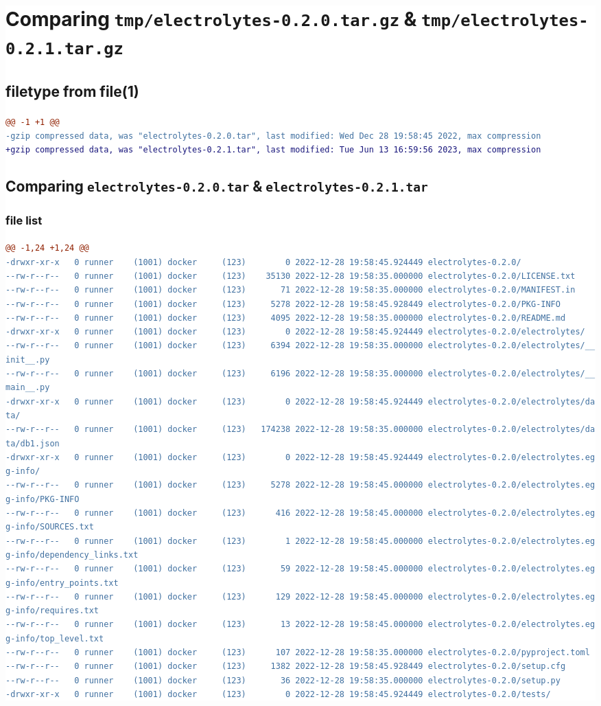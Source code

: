 # Comparing `tmp/electrolytes-0.2.0.tar.gz` & `tmp/electrolytes-0.2.1.tar.gz`

## filetype from file(1)

```diff
@@ -1 +1 @@
-gzip compressed data, was "electrolytes-0.2.0.tar", last modified: Wed Dec 28 19:58:45 2022, max compression
+gzip compressed data, was "electrolytes-0.2.1.tar", last modified: Tue Jun 13 16:59:56 2023, max compression
```

## Comparing `electrolytes-0.2.0.tar` & `electrolytes-0.2.1.tar`

### file list

```diff
@@ -1,24 +1,24 @@
-drwxr-xr-x   0 runner    (1001) docker     (123)        0 2022-12-28 19:58:45.924449 electrolytes-0.2.0/
--rw-r--r--   0 runner    (1001) docker     (123)    35130 2022-12-28 19:58:35.000000 electrolytes-0.2.0/LICENSE.txt
--rw-r--r--   0 runner    (1001) docker     (123)       71 2022-12-28 19:58:35.000000 electrolytes-0.2.0/MANIFEST.in
--rw-r--r--   0 runner    (1001) docker     (123)     5278 2022-12-28 19:58:45.928449 electrolytes-0.2.0/PKG-INFO
--rw-r--r--   0 runner    (1001) docker     (123)     4095 2022-12-28 19:58:35.000000 electrolytes-0.2.0/README.md
-drwxr-xr-x   0 runner    (1001) docker     (123)        0 2022-12-28 19:58:45.924449 electrolytes-0.2.0/electrolytes/
--rw-r--r--   0 runner    (1001) docker     (123)     6394 2022-12-28 19:58:35.000000 electrolytes-0.2.0/electrolytes/__init__.py
--rw-r--r--   0 runner    (1001) docker     (123)     6196 2022-12-28 19:58:35.000000 electrolytes-0.2.0/electrolytes/__main__.py
-drwxr-xr-x   0 runner    (1001) docker     (123)        0 2022-12-28 19:58:45.924449 electrolytes-0.2.0/electrolytes/data/
--rw-r--r--   0 runner    (1001) docker     (123)   174238 2022-12-28 19:58:35.000000 electrolytes-0.2.0/electrolytes/data/db1.json
-drwxr-xr-x   0 runner    (1001) docker     (123)        0 2022-12-28 19:58:45.924449 electrolytes-0.2.0/electrolytes.egg-info/
--rw-r--r--   0 runner    (1001) docker     (123)     5278 2022-12-28 19:58:45.000000 electrolytes-0.2.0/electrolytes.egg-info/PKG-INFO
--rw-r--r--   0 runner    (1001) docker     (123)      416 2022-12-28 19:58:45.000000 electrolytes-0.2.0/electrolytes.egg-info/SOURCES.txt
--rw-r--r--   0 runner    (1001) docker     (123)        1 2022-12-28 19:58:45.000000 electrolytes-0.2.0/electrolytes.egg-info/dependency_links.txt
--rw-r--r--   0 runner    (1001) docker     (123)       59 2022-12-28 19:58:45.000000 electrolytes-0.2.0/electrolytes.egg-info/entry_points.txt
--rw-r--r--   0 runner    (1001) docker     (123)      129 2022-12-28 19:58:45.000000 electrolytes-0.2.0/electrolytes.egg-info/requires.txt
--rw-r--r--   0 runner    (1001) docker     (123)       13 2022-12-28 19:58:45.000000 electrolytes-0.2.0/electrolytes.egg-info/top_level.txt
--rw-r--r--   0 runner    (1001) docker     (123)      107 2022-12-28 19:58:35.000000 electrolytes-0.2.0/pyproject.toml
--rw-r--r--   0 runner    (1001) docker     (123)     1382 2022-12-28 19:58:45.928449 electrolytes-0.2.0/setup.cfg
--rw-r--r--   0 runner    (1001) docker     (123)       36 2022-12-28 19:58:35.000000 electrolytes-0.2.0/setup.py
-drwxr-xr-x   0 runner    (1001) docker     (123)        0 2022-12-28 19:58:45.924449 electrolytes-0.2.0/tests/
```